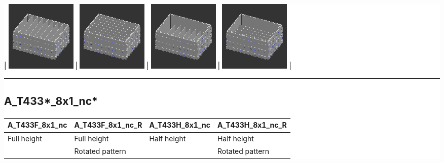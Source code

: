 | ![preview](png/A_T433F_8x1.png) | ![preview](png/A_T433F_8x1_R.png) | ![preview](png/A_T433H_8x1.png) | ![preview](png/A_T433H_8x1_R.png) | 


---
## A_T433*_8x1_nc*
| **A_T433F_8x1_nc** | **A_T433F_8x1_nc_R** | **A_T433H_8x1_nc** | **A_T433H_8x1_nc_R** | 
| --- | --- | --- | --- | 
| Full height | Full height | Half height | Half height | 
|  | Rotated pattern |  | Rotated pattern | 